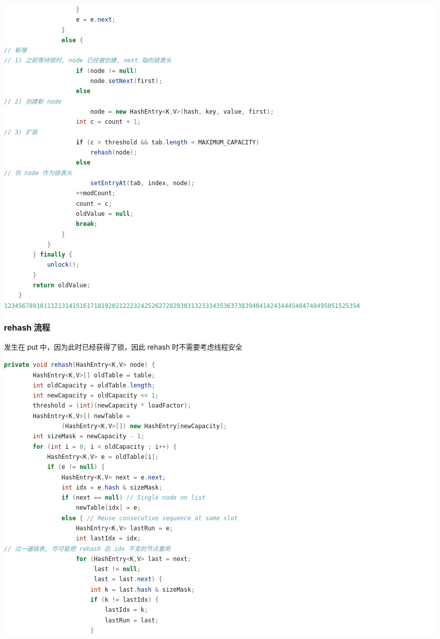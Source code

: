 ```java
                    }
                    e = e.next;
                }
                else {
// 新增
// 1) 之前等待锁时, node 已经被创建, next 指向链表头
                    if (node != null)
                        node.setNext(first);
                    else
// 2) 创建新 node
                        node = new HashEntry<K,V>(hash, key, value, first);
                    int c = count + 1;
// 3) 扩容
                    if (c > threshold && tab.length < MAXIMUM_CAPACITY)
                        rehash(node);
                    else
// 将 node 作为链表头
                        setEntryAt(tab, index, node);
                    ++modCount;
                    count = c;
                    oldValue = null;
                    break;
                }
            }
        } finally {
            unlock();
        }
        return oldValue; 
    }
123456789101112131415161718192021222324252627282930313233343536373839404142434445464748495051525354
```

### rehash 流程

发生在 put 中，因为此时已经获得了锁，因此 rehash 时不需要考虑线程安全

```java
private void rehash(HashEntry<K,V> node) {
        HashEntry<K,V>[] oldTable = table;
        int oldCapacity = oldTable.length;
        int newCapacity = oldCapacity << 1;
        threshold = (int)(newCapacity * loadFactor);
        HashEntry<K,V>[] newTable =
                (HashEntry<K,V>[]) new HashEntry[newCapacity];
        int sizeMask = newCapacity - 1;
        for (int i = 0; i < oldCapacity ; i++) {
            HashEntry<K,V> e = oldTable[i];
            if (e != null) {
                HashEntry<K,V> next = e.next;
                int idx = e.hash & sizeMask;
                if (next == null) // Single node on list
                    newTable[idx] = e;
                else { // Reuse consecutive sequence at same slot
                    HashEntry<K,V> lastRun = e;
                    int lastIdx = idx;
// 过一遍链表, 尽可能把 rehash 后 idx 不变的节点重用
                    for (HashEntry<K,V> last = next;
                         last != null;
                         last = last.next) {
                        int k = last.hash & sizeMask;
                        if (k != lastIdx) {
                            lastIdx = k;
                            lastRun = last;
                        }
```